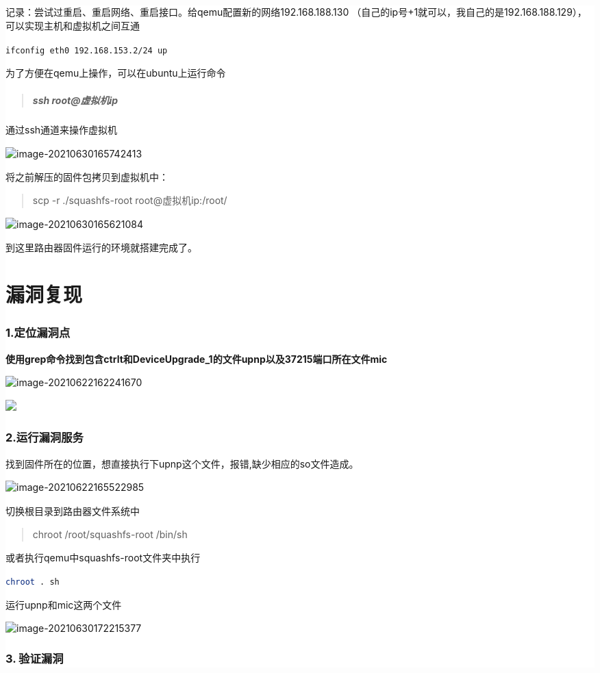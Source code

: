 记录：尝试过重启、重启网络、重启接口。给qemu配置新的网络192.168.188.130 （自己的ip号+1就可以，我自己的是192.168.188.129），可以实现主机和虚拟机之间互通

```
ifconfig eth0 192.168.153.2/24 up
```

为了方便在qemu上操作，可以在ubuntu上运行命令

> ##### ssh root@虚拟机ip

通过ssh通道来操作虚拟机

![image-20210630165742413](https://s2.loli.net/2022/03/26/yVldgLz6Q7wxSBv.png)

将之前解压的固件包拷贝到虚拟机中：

> scp -r ./squashfs-root root@虚拟机ip:/root/

![image-20210630165621084](https://s2.loli.net/2022/03/26/3QthrSj9qsdEk5x.png)

到这里路由器固件运行的环境就搭建完成了。

# 漏洞复现

### 1.定位漏洞点

**使用grep命令找到包含ctrlt和DeviceUpgrade_1的文件upnp以及37215端口所在文件mic**

![image-20210622162241670](https://s2.loli.net/2022/03/26/oU3rEimRjNdpYPa.png)

![](https://s2.loli.net/2022/03/26/oU3rEimRjNdpYPa.png)

### 2.运行漏洞服务

找到固件所在的位置，想直接执行下upnp这个文件，报错,缺少相应的so文件造成。

![image-20210622165522985](https://s2.loli.net/2022/03/26/87caT392xQyAEZG.png)

切换根目录到路由器文件系统中

> chroot /root/squashfs-root /bin/sh
>
> 

或者执行qemu中squashfs-root文件夹中执行

```bash
chroot . sh
```

运行upnp和mic这两个文件

![image-20210630172215377](https://s2.loli.net/2022/03/26/n4DtgoFBWLY1U6a.png)

### 3. 验证漏洞
